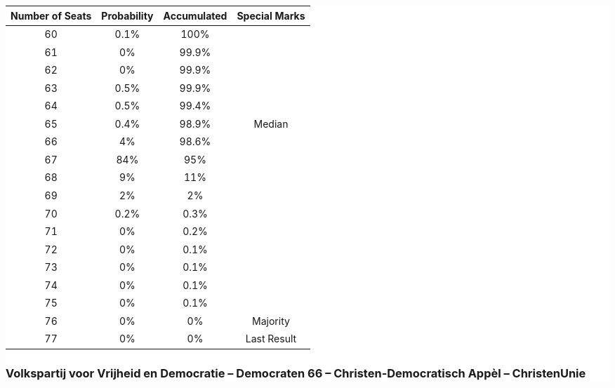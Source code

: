| Number of Seats | Probability | Accumulated | Special Marks |
|:---------------:|:-----------:|:-----------:|:-------------:|
| 60 | 0.1% | 100% |  |
| 61 | 0% | 99.9% |  |
| 62 | 0% | 99.9% |  |
| 63 | 0.5% | 99.9% |  |
| 64 | 0.5% | 99.4% |  |
| 65 | 0.4% | 98.9% | Median |
| 66 | 4% | 98.6% |  |
| 67 | 84% | 95% |  |
| 68 | 9% | 11% |  |
| 69 | 2% | 2% |  |
| 70 | 0.2% | 0.3% |  |
| 71 | 0% | 0.2% |  |
| 72 | 0% | 0.1% |  |
| 73 | 0% | 0.1% |  |
| 74 | 0% | 0.1% |  |
| 75 | 0% | 0.1% |  |
| 76 | 0% | 0% | Majority |
| 77 | 0% | 0% | Last Result |

### Volkspartij voor Vrijheid en Democratie – Democraten 66 – Christen-Democratisch Appèl – ChristenUnie
